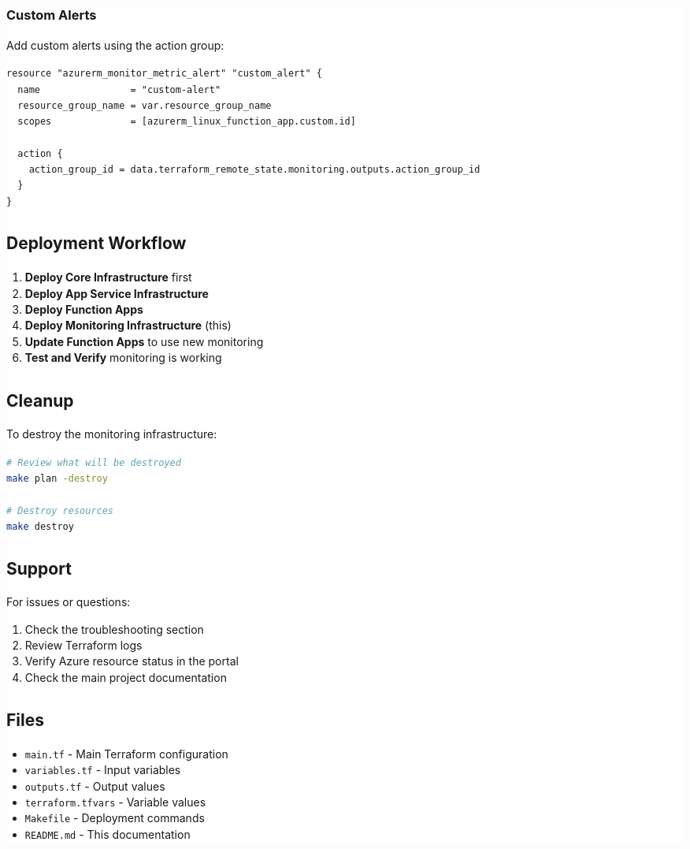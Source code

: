 ### Custom Alerts

Add custom alerts using the action group:

```hcl
resource "azurerm_monitor_metric_alert" "custom_alert" {
  name                = "custom-alert"
  resource_group_name = var.resource_group_name
  scopes              = [azurerm_linux_function_app.custom.id]

  action {
    action_group_id = data.terraform_remote_state.monitoring.outputs.action_group_id
  }
}
```

## Deployment Workflow

1. **Deploy Core Infrastructure** first
2. **Deploy App Service Infrastructure**
3. **Deploy Function Apps**
4. **Deploy Monitoring Infrastructure** (this)
5. **Update Function Apps** to use new monitoring
6. **Test and Verify** monitoring is working

## Cleanup

To destroy the monitoring infrastructure:

```bash
# Review what will be destroyed
make plan -destroy

# Destroy resources
make destroy
```

## Support

For issues or questions:
1. Check the troubleshooting section
2. Review Terraform logs
3. Verify Azure resource status in the portal
4. Check the main project documentation

## Files

- `main.tf` - Main Terraform configuration
- `variables.tf` - Input variables
- `outputs.tf` - Output values
- `terraform.tfvars` - Variable values
- `Makefile` - Deployment commands
- `README.md` - This documentation

